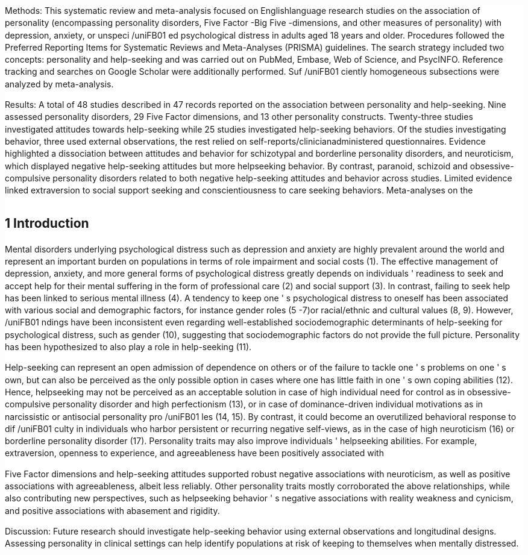 Methods: This systematic review and meta-analysis focused on Englishlanguage research studies on the association of personality (encompassing personality disorders, Five Factor -Big Five -dimensions, and other measures of personality) with depression, anxiety, or unspeci /uniFB01 ed psychological distress in adults aged 18 years and older. Procedures followed the Preferred Reporting Items for Systematic Reviews and Meta-Analyses (PRISMA) guidelines. The search strategy included two concepts: personality and help-seeking and was carried out on PubMed, Embase, Web of Science, and PsycINFO. Reference tracking and searches on Google Scholar were additionally performed. Suf /uniFB01 ciently homogeneous subsections were analyzed by meta-analysis.

Results: A total of 48 studies described in 47 records reported on the association between personality and help-seeking. Nine assessed personality disorders, 29 Five Factor dimensions, and 13 other personality constructs. Twenty-three studies investigated attitudes towards help-seeking while 25 studies investigated help-seeking behaviors. Of the studies investigating behavior, three used external observations, the rest relied on self-reports/clinicianadministered questionnaires. Evidence highlighted a dissociation between attitudes and behavior for schizotypal and borderline personality disorders, and neuroticism, which displayed negative help-seeking attitudes but more helpseeking behavior. By contrast, paranoid, schizoid and obsessive-compulsive personality disorders related to both negative help-seeking attitudes and behavior across studies. Limited evidence linked extraversion to social support seeking and conscientiousness to care seeking behaviors. Meta-analyses on the

## 1 Introduction  

Mental disorders underlying psychological distress such as depression and anxiety are highly prevalent around the world and represent an important burden on populations in terms of role impairment and social costs (1). The effective management of depression, anxiety, and more general forms of psychological distress greatly depends on individuals ' readiness to seek and accept help for their mental suffering in the form of professional care (2) and social support (3). In contrast, failing to seek help has been linked to serious mental illness (4). A tendency to keep one ' s psychological distress to oneself has been associated with various social and demographic factors, for instance gender roles (5 -7)or racial/ethnic and cultural values (8, 9). However, /uniFB01 ndings have been inconsistent even regarding well-established sociodemographic determinants of help-seeking for psychological distress, such as gender (10), suggesting that sociodemographic factors do not provide the full picture. Personality has been hypothesized to also play a role in help-seeking (11).

Help-seeking can represent an open admission of dependence on others or of the failure to tackle one ' s problems on one ' s own, but can also be perceived as the only possible option in cases where one has little faith in one ' s own coping abilities (12). Hence, helpseeking may not be perceived as an acceptable solution in case of high individual need for control as in obsessive-compulsive personality disorder and high perfectionism (13), or in case of dominance-driven individual motivations as in narcissistic or antisocial personality pro /uniFB01 les (14, 15). By contrast, it could become an overutilized behavioral response to dif /uniFB01 culty in individuals who harbor persistent or recurring negative self-views, as in the case of high neuroticism (16) or borderline personality disorder (17). Personality traits may also improve individuals ' helpseeking abilities. For example, extraversion, openness to experience, and agreeableness have been positively associated with

Five Factor dimensions and help-seeking attitudes supported robust negative associations with neuroticism, as well as positive associations with agreeableness, albeit less reliably. Other personality traits mostly corroborated the above relationships, while also contributing new perspectives, such as helpseeking behavior ' s negative associations with reality weakness and cynicism, and positive associations with abasement and rigidity.

Discussion: Future research should investigate help-seeking behavior using external observations and longitudinal designs. Assessing personality in clinical settings can help identify populations at risk of keeping to themselves when mentally distressed.
